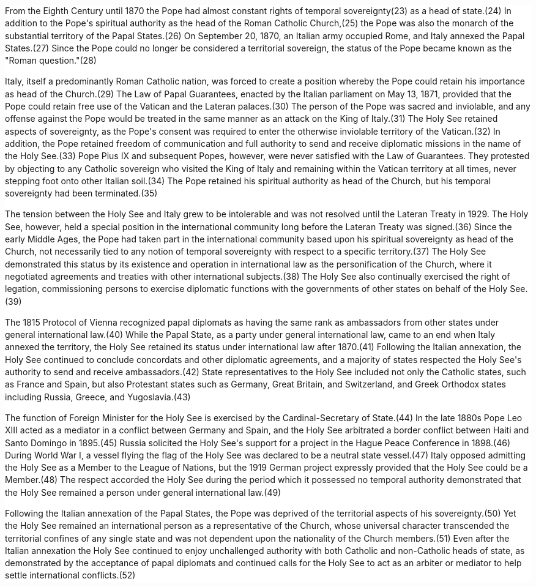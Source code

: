 From the Eighth Century until 1870 the Pope had almost constant rights of temporal sovereignty(23) as a head of state.(24) In addition to the Pope's spiritual authority as the head of the Roman Catholic Church,(25) the Pope was also the monarch of the substantial territory of the Papal States.(26) On September 20, 1870, an Italian army occupied Rome, and Italy annexed the Papal States.(27) Since the Pope could no longer be considered a territorial sovereign, the status of the Pope became known as the "Roman question."(28)  
  
Italy, itself a predominantly Roman Catholic nation, was forced to create a position whereby the Pope could retain his importance as head of the Church.(29) The Law of Papal Guarantees, enacted by the Italian parliament on May 13, 1871, provided that the Pope could retain free use of the Vatican and the Lateran palaces.(30) The person of the Pope was sacred and inviolable, and any offense against the Pope would be treated in the same manner as an attack on the King of Italy.(31) The Holy See retained aspects of sovereignty, as the Pope's consent was required to enter the otherwise inviolable territory of the Vatican.(32) In addition, the Pope retained freedom of communication and full authority to send and receive diplomatic missions in the name of the Holy See.(33) Pope Pius IX and subsequent Popes, however, were never satisfied with the Law of Guarantees. They protested by objecting to any Catholic sovereign who visited the King of Italy and remaining within the Vatican territory at all times, never stepping foot onto other Italian soil.(34) The Pope retained his spiritual authority as head of the Church, but his temporal sovereignty had been terminated.(35)  
  
The tension between the Holy See and Italy grew to be intolerable and was not resolved until the Lateran Treaty in 1929. The Holy See, however, held a special position in the international community long before the Lateran Treaty was signed.(36) Since the early Middle Ages, the Pope had taken part in the international community based upon his spiritual sovereignty as head of the Church, not necessarily tied to any notion of temporal sovereignty with respect to a specific territory.(37) The Holy See demonstrated this status by its existence and operation in international law as the personification of the Church, where it negotiated agreements and treaties with other international subjects.(38) The Holy See also continually exercised the right of legation, commissioning persons to exercise diplomatic functions with the governments of other states on behalf of the Holy See.(39)  
  
The 1815 Protocol of Vienna recognized papal diplomats as having the same rank as ambassadors from other states under general international law.(40) While the Papal State, as a party under general international law, came to an end when Italy annexed the territory, the Holy See retained its status under international law after 1870.(41) Following the Italian annexation, the Holy See continued to conclude concordats and other diplomatic agreements, and a majority of states respected the Holy See's authority to send and receive ambassadors.(42) State representatives to the Holy See included not only the Catholic states, such as France and Spain, but also Protestant states such as Germany, Great Britain, and Switzerland, and Greek Orthodox states including Russia, Greece, and Yugoslavia.(43)  
  
The function of Foreign Minister for the Holy See is exercised by the Cardinal-Secretary of State.(44) In the late 1880s Pope Leo XIII acted as a mediator in a conflict between Germany and Spain, and the Holy See arbitrated a border conflict between Haiti and Santo Domingo in 1895.(45) Russia solicited the Holy See's support for a project in the Hague Peace Conference in 1898.(46) During World War I, a vessel flying the flag of the Holy See was declared to be a neutral state vessel.(47) Italy opposed admitting the Holy See as a Member to the League of Nations, but the 1919 German project expressly provided that the Holy See could be a Member.(48) The respect accorded the Holy See during the period which it possessed no temporal authority demonstrated that the Holy See remained a person under general international law.(49)  
  
Following the Italian annexation of the Papal States, the Pope was deprived of the territorial aspects of his sovereignty.(50) Yet the Holy See remained an international person as a representative of the Church, whose universal character transcended the territorial confines of any single state and was not dependent upon the nationality of the Church members.(51) Even after the Italian annexation the Holy See continued to enjoy unchallenged authority with both Catholic and non-Catholic heads of state, as demonstrated by the acceptance of papal diplomats and continued calls for the Holy See to act as an arbiter or mediator to help settle international conflicts.(52)  
  
